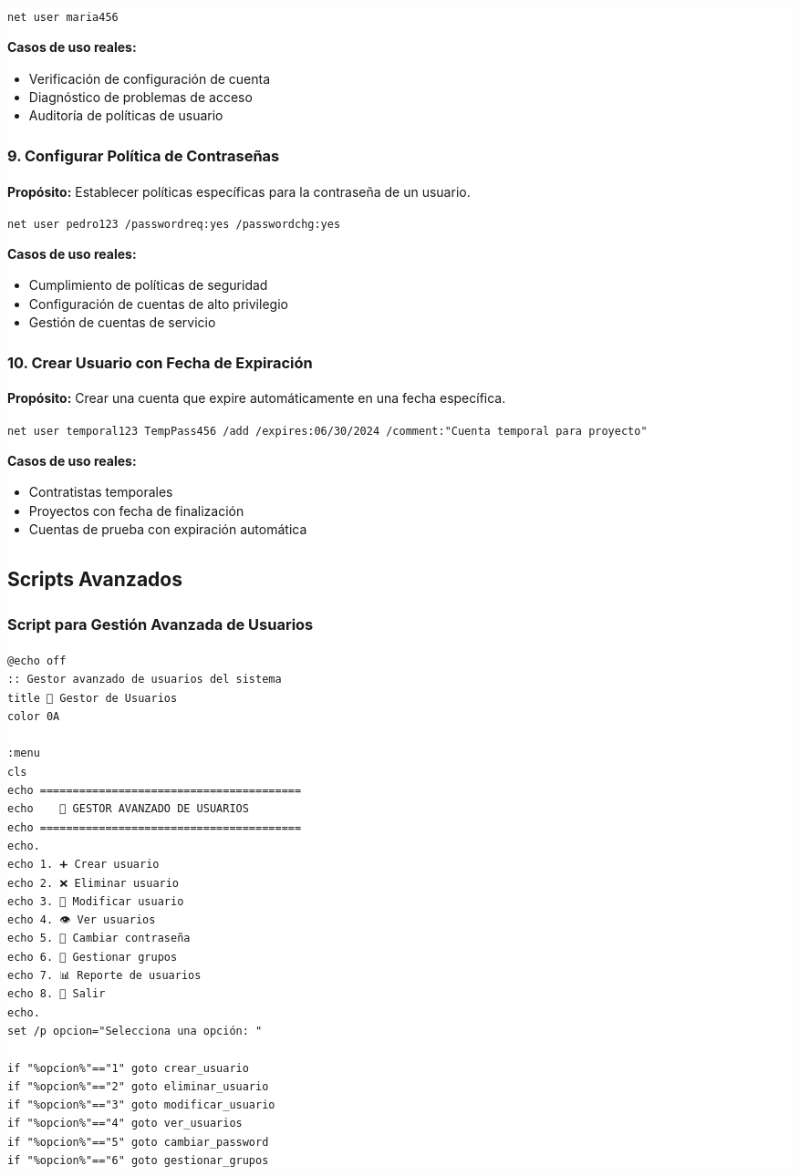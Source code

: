 ```batch
net user maria456
```

**Casos de uso reales:**
- Verificación de configuración de cuenta
- Diagnóstico de problemas de acceso
- Auditoría de políticas de usuario

### 9. **Configurar Política de Contraseñas**
**Propósito:** Establecer políticas específicas para la contraseña de un usuario.

```batch
net user pedro123 /passwordreq:yes /passwordchg:yes
```

**Casos de uso reales:**
- Cumplimiento de políticas de seguridad
- Configuración de cuentas de alto privilegio
- Gestión de cuentas de servicio

### 10. **Crear Usuario con Fecha de Expiración**
**Propósito:** Crear una cuenta que expire automáticamente en una fecha específica.

```batch
net user temporal123 TempPass456 /add /expires:06/30/2024 /comment:"Cuenta temporal para proyecto"
```

**Casos de uso reales:**
- Contratistas temporales
- Proyectos con fecha de finalización
- Cuentas de prueba con expiración automática

## Scripts Avanzados

### Script para Gestión Avanzada de Usuarios

```batch
@echo off
:: Gestor avanzado de usuarios del sistema
title 👥 Gestor de Usuarios
color 0A

:menu
cls
echo ========================================
echo    👥 GESTOR AVANZADO DE USUARIOS
echo ========================================
echo.
echo 1. ➕ Crear usuario
echo 2. ❌ Eliminar usuario
echo 3. 🔄 Modificar usuario
echo 4. 👁️ Ver usuarios
echo 5. 🔐 Cambiar contraseña
echo 6. 👥 Gestionar grupos
echo 7. 📊 Reporte de usuarios
echo 8. 🚪 Salir
echo.
set /p opcion="Selecciona una opción: "

if "%opcion%"=="1" goto crear_usuario
if "%opcion%"=="2" goto eliminar_usuario
if "%opcion%"=="3" goto modificar_usuario
if "%opcion%"=="4" goto ver_usuarios
if "%opcion%"=="5" goto cambiar_password
if "%opcion%"=="6" goto gestionar_grupos
```
